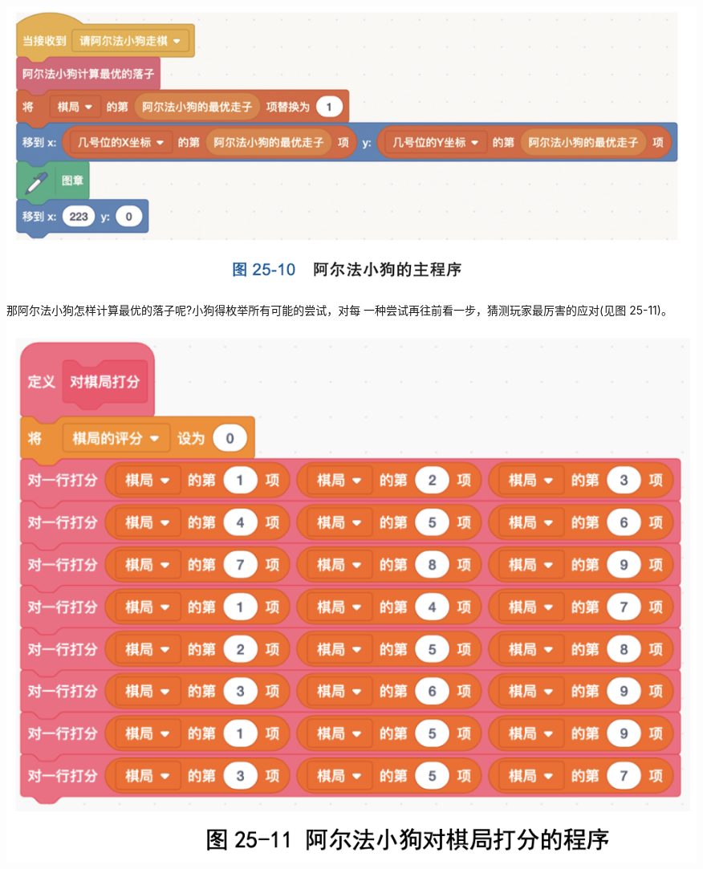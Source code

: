 ![图9-1](Figures/Lec25-10.png)

那阿尔法小狗怎样计算最优的落子呢?小狗得枚举所有可能的尝试，对每 一种尝试再往前看一步，猜测玩家最厉害的应对(见图 25-11)。

![图9-1](Figures/Lec25-11.png)
